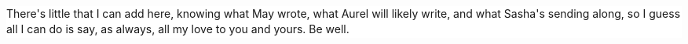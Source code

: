 There's little that I can add here, knowing what May wrote, what Aurel will likely write, and what Sasha's sending along, so I guess all I can do is say, as always, all my love to you and yours. Be well.

[^justforked]: Five minutes ago. *Just* forked.

[^rambly]: Another reason for the rambly, overly-sentimental letter: none of us are exactly sober.

[^mocha]: Rather than black fur with white stripes, for instance, she has a chocolaty brown (or "mocha", as she calls it) fur with cream-colored stripes.
